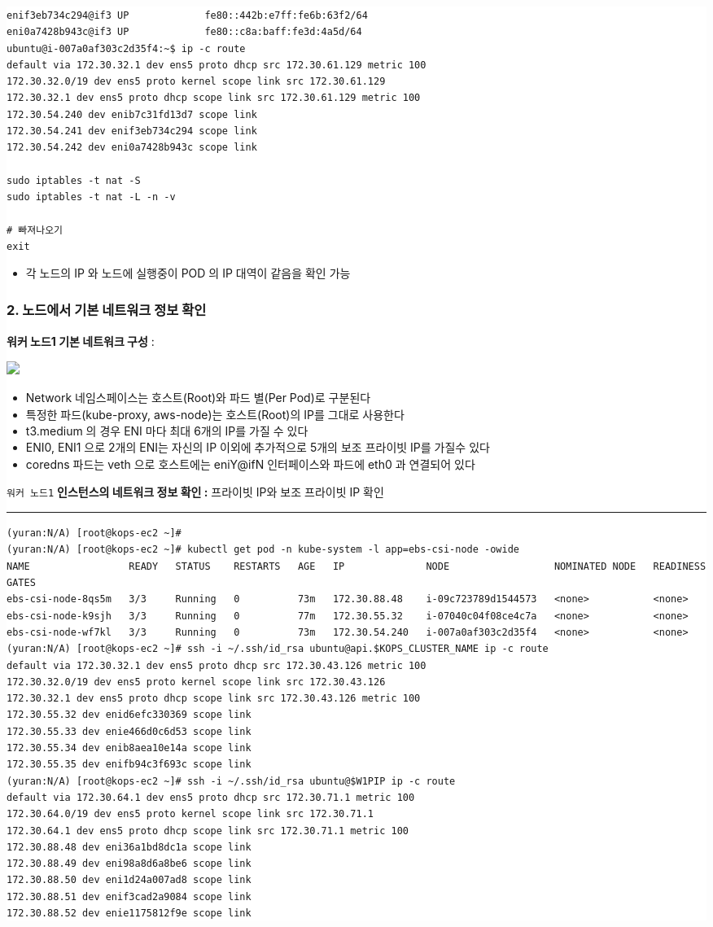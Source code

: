 ```
enif3eb734c294@if3 UP             fe80::442b:e7ff:fe6b:63f2/64
eni0a7428b943c@if3 UP             fe80::c8a:baff:fe3d:4a5d/64
ubuntu@i-007a0af303c2d35f4:~$ ip -c route
default via 172.30.32.1 dev ens5 proto dhcp src 172.30.61.129 metric 100
172.30.32.0/19 dev ens5 proto kernel scope link src 172.30.61.129
172.30.32.1 dev ens5 proto dhcp scope link src 172.30.61.129 metric 100
172.30.54.240 dev enib7c31fd13d7 scope link
172.30.54.241 dev enif3eb734c294 scope link
172.30.54.242 dev eni0a7428b943c scope link

sudo iptables -t nat -S
sudo iptables -t nat -L -n -v

# 빠져나오기
exit
```

- 각 노드의 IP 와 노드에 실행중이 POD 의 IP 대역이 같음을 확인 가능



### 2. **노드에서 기본 네트워크 정보 확인**

**워커 노드1 기본 네트워크 구성** : 

![](https://velog.velcdn.com/images/yuran3391/post/774919d8-bcd1-4ff2-a0ba-655176c8cce8/image.png)


- Network 네임스페이스는 호스트(Root)와 파드 별(Per Pod)로 구분된다
- 특정한 파드(kube-proxy, aws-node)는 호스트(Root)의 IP를 그대로 사용한다
- t3.medium 의 경우 ENI 마다 최대 6개의 IP를 가질 수 있다
- ENI0, ENI1 으로 2개의 ENI는 자신의 IP 이외에 추가적으로 5개의 보조 프라이빗 IP를 가질수 있다
- coredns 파드는 veth 으로 호스트에는 eniY@ifN 인터페이스와 파드에 eth0 과 연결되어 있다

`워커 노드1` **인스턴스의 네트워크 정보 확인 :** 프라이빗 IP와 보조 프라이빗 IP 확인


---

```
(yuran:N/A) [root@kops-ec2 ~]#
(yuran:N/A) [root@kops-ec2 ~]# kubectl get pod -n kube-system -l app=ebs-csi-node -owide
NAME                 READY   STATUS    RESTARTS   AGE   IP              NODE                  NOMINATED NODE   READINESS GATES
ebs-csi-node-8qs5m   3/3     Running   0          73m   172.30.88.48    i-09c723789d1544573   <none>           <none>
ebs-csi-node-k9sjh   3/3     Running   0          77m   172.30.55.32    i-07040c04f08ce4c7a   <none>           <none>
ebs-csi-node-wf7kl   3/3     Running   0          73m   172.30.54.240   i-007a0af303c2d35f4   <none>           <none>
(yuran:N/A) [root@kops-ec2 ~]# ssh -i ~/.ssh/id_rsa ubuntu@api.$KOPS_CLUSTER_NAME ip -c route
default via 172.30.32.1 dev ens5 proto dhcp src 172.30.43.126 metric 100
172.30.32.0/19 dev ens5 proto kernel scope link src 172.30.43.126
172.30.32.1 dev ens5 proto dhcp scope link src 172.30.43.126 metric 100
172.30.55.32 dev enid6efc330369 scope link
172.30.55.33 dev enie466d0c6d53 scope link
172.30.55.34 dev enib8aea10e14a scope link
172.30.55.35 dev enifb94c3f693c scope link
(yuran:N/A) [root@kops-ec2 ~]# ssh -i ~/.ssh/id_rsa ubuntu@$W1PIP ip -c route
default via 172.30.64.1 dev ens5 proto dhcp src 172.30.71.1 metric 100
172.30.64.0/19 dev ens5 proto kernel scope link src 172.30.71.1
172.30.64.1 dev ens5 proto dhcp scope link src 172.30.71.1 metric 100
172.30.88.48 dev eni36a1bd8dc1a scope link
172.30.88.49 dev eni98a8d6a8be6 scope link
172.30.88.50 dev eni1d24a007ad8 scope link
172.30.88.51 dev enif3cad2a9084 scope link
172.30.88.52 dev enie1175812f9e scope link
```